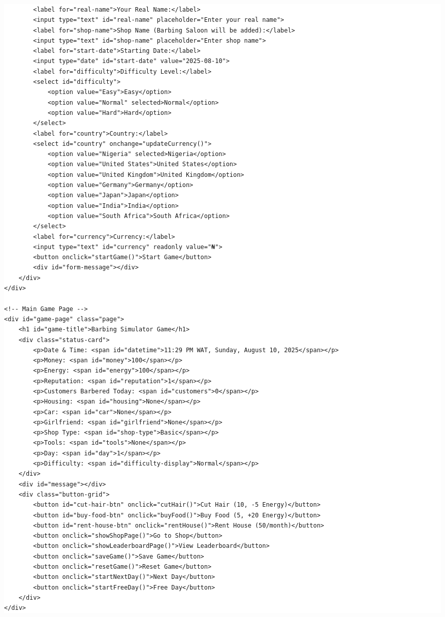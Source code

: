             <label for="real-name">Your Real Name:</label>
            <input type="text" id="real-name" placeholder="Enter your real name">
            <label for="shop-name">Shop Name (Barbing Saloon will be added):</label>
            <input type="text" id="shop-name" placeholder="Enter shop name">
            <label for="start-date">Starting Date:</label>
            <input type="date" id="start-date" value="2025-08-10">
            <label for="difficulty">Difficulty Level:</label>
            <select id="difficulty">
                <option value="Easy">Easy</option>
                <option value="Normal" selected>Normal</option>
                <option value="Hard">Hard</option>
            </select>
            <label for="country">Country:</label>
            <select id="country" onchange="updateCurrency()">
                <option value="Nigeria" selected>Nigeria</option>
                <option value="United States">United States</option>
                <option value="United Kingdom">United Kingdom</option>
                <option value="Germany">Germany</option>
                <option value="Japan">Japan</option>
                <option value="India">India</option>
                <option value="South Africa">South Africa</option>
            </select>
            <label for="currency">Currency:</label>
            <input type="text" id="currency" readonly value="₦">
            <button onclick="startGame()">Start Game</button>
            <div id="form-message"></div>
        </div>
    </div>

    <!-- Main Game Page -->
    <div id="game-page" class="page">
        <h1 id="game-title">Barbing Simulator Game</h1>
        <div class="status-card">
            <p>Date & Time: <span id="datetime">11:29 PM WAT, Sunday, August 10, 2025</span></p>
            <p>Money: <span id="money">100</span></p>
            <p>Energy: <span id="energy">100</span></p>
            <p>Reputation: <span id="reputation">1</span></p>
            <p>Customers Barbered Today: <span id="customers">0</span></p>
            <p>Housing: <span id="housing">None</span></p>
            <p>Car: <span id="car">None</span></p>
            <p>Girlfriend: <span id="girlfriend">None</span></p>
            <p>Shop Type: <span id="shop-type">Basic</span></p>
            <p>Tools: <span id="tools">None</span></p>
            <p>Day: <span id="day">1</span></p>
            <p>Difficulty: <span id="difficulty-display">Normal</span></p>
        </div>
        <div id="message"></div>
        <div class="button-grid">
            <button id="cut-hair-btn" onclick="cutHair()">Cut Hair (10, -5 Energy)</button>
            <button id="buy-food-btn" onclick="buyFood()">Buy Food (5, +20 Energy)</button>
            <button id="rent-house-btn" onclick="rentHouse()">Rent House (50/month)</button>
            <button onclick="showShopPage()">Go to Shop</button>
            <button onclick="showLeaderboardPage()">View Leaderboard</button>
            <button onclick="saveGame()">Save Game</button>
            <button onclick="resetGame()">Reset Game</button>
            <button onclick="startNextDay()">Next Day</button>
            <button onclick="startFreeDay()">Free Day</button>
        </div>
    </div>

